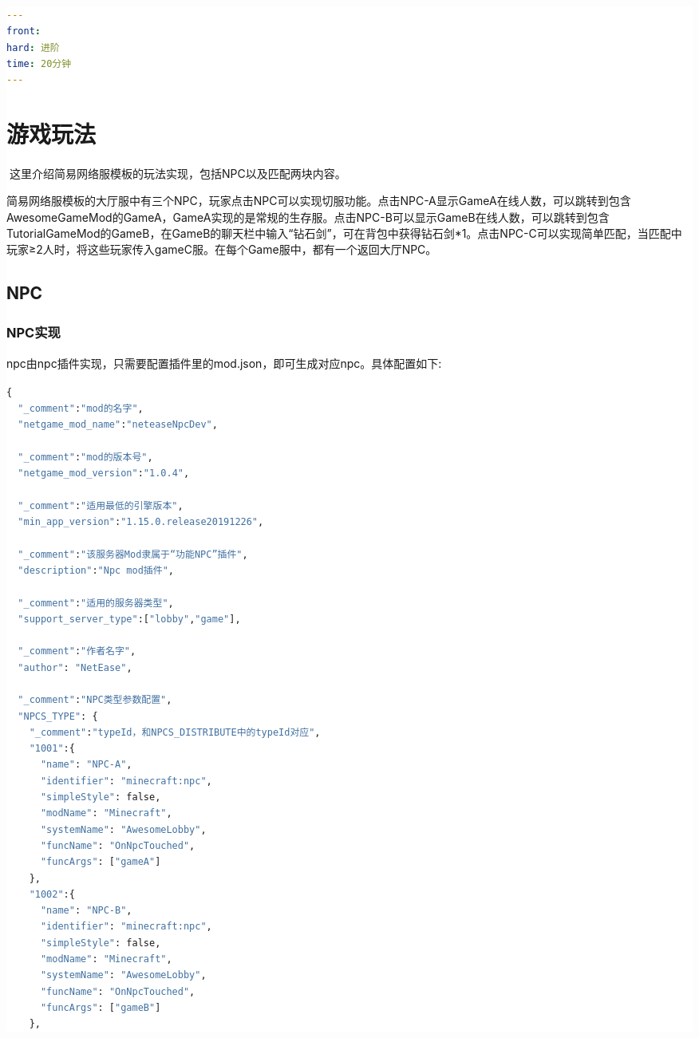```yaml
---
front: 
hard: 进阶
time: 20分钟
---
```


# 游戏玩法

​		这里介绍简易网络服模板的玩法实现，包括NPC以及匹配两块内容。

​		简易网络服模板的大厅服中有三个NPC，玩家点击NPC可以实现切服功能。点击NPC-A显示GameA在线人数，可以跳转到包含AwesomeGameMod的GameA，GameA实现的是常规的生存服。点击NPC-B可以显示GameB在线人数，可以跳转到包含TutorialGameMod的GameB，在GameB的聊天栏中输入“钻石剑”，可在背包中获得钻石剑*1。点击NPC-C可以实现简单匹配，当匹配中玩家≥2人时，将这些玩家传入gameC服。在每个Game服中，都有一个返回大厅NPC。



## NPC

### NPC实现

​		npc由npc插件实现，只需要配置插件里的mod.json，即可生成对应npc。具体配置如下:
```python
{
  "_comment":"mod的名字",
  "netgame_mod_name":"neteaseNpcDev",

  "_comment":"mod的版本号",
  "netgame_mod_version":"1.0.4",

  "_comment":"适用最低的引擎版本",
  "min_app_version":"1.15.0.release20191226",

  "_comment":"该服务器Mod隶属于“功能NPC”插件",
  "description":"Npc mod插件",

  "_comment":"适用的服务器类型",
  "support_server_type":["lobby","game"],

  "_comment":"作者名字",
  "author": "NetEase",

  "_comment":"NPC类型参数配置",
  "NPCS_TYPE": {
    "_comment":"typeId，和NPCS_DISTRIBUTE中的typeId对应",
    "1001":{
      "name": "NPC-A",
      "identifier": "minecraft:npc",
      "simpleStyle": false,
      "modName": "Minecraft",
      "systemName": "AwesomeLobby",
      "funcName": "OnNpcTouched",
      "funcArgs": ["gameA"]
    },
    "1002":{
      "name": "NPC-B",
      "identifier": "minecraft:npc",
      "simpleStyle": false,
      "modName": "Minecraft",
      "systemName": "AwesomeLobby",
      "funcName": "OnNpcTouched",
      "funcArgs": ["gameB"]
    },
```